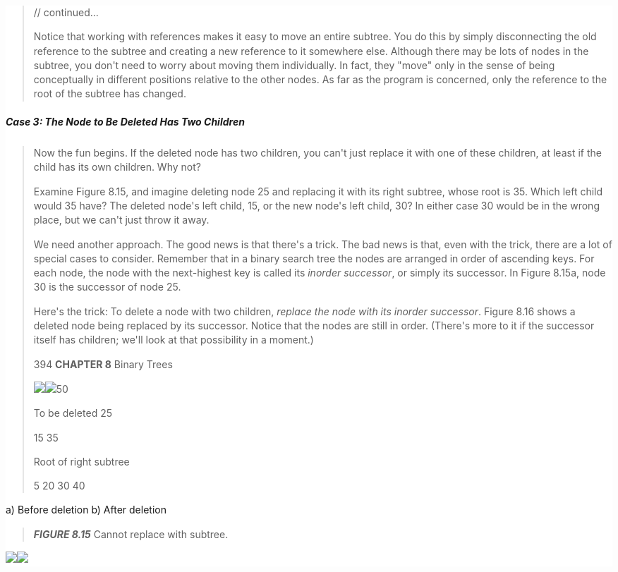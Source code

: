> // continued\...
>
> Notice that working with references makes it easy to move an entire
> subtree. You do this by simply disconnecting the old reference to the
> subtree and creating a new reference to it somewhere else. Although
> there may be lots of nodes in the subtree, you don't need to worry
> about moving them individually. In fact, they "move" only in the sense
> of being conceptually in different positions relative to the other
> nodes. As far as the program is concerned, only the reference to the
> root of the subtree has changed.

##### Case 3: The Node to Be Deleted Has Two Children

> Now the fun begins. If the deleted node has two children, you can't
> just replace it with one of these children, at least if the child has
> its own children. Why not?
>
> Examine Figure 8.15, and imagine deleting node 25 and replacing it
> with its right subtree, whose root is 35. Which left child would 35
> have? The deleted node's left child, 15, or the new node's left child,
> 30? In either case 30 would be in the wrong place, but we can't just
> throw it away.
>
> We need another approach. The good news is that there's a trick. The
> bad news is that, even with the trick, there are a lot of special
> cases to consider. Remember that in a binary search tree the nodes are
> arranged in order of ascending keys. For each node, the node with the
> next-highest key is called its *inorder successor*, or simply its
> successor. In Figure 8.15a, node 30 is the successor of node 25.
>
> Here's the trick: To delete a node with two children, *replace the
> node with its inorder successor*. Figure 8.16 shows a deleted node
> being replaced by its successor. Notice that the nodes are still in
> order. (There's more to it if the successor itself has children; we'll
> look at that possibility in a moment.)
>
> 394 **CHAPTER 8** Binary Trees
>
> ![](media/image123.png)![](media/image128.png)50
>
> To be deleted 25
>
> 15 35
>
> Root of right subtree
>
> 5 20 30 40

a)  Before deletion b) After deletion

> ***FIGURE 8.15*** Cannot replace with subtree.

![](media/image132.png)![](media/image136.png)

